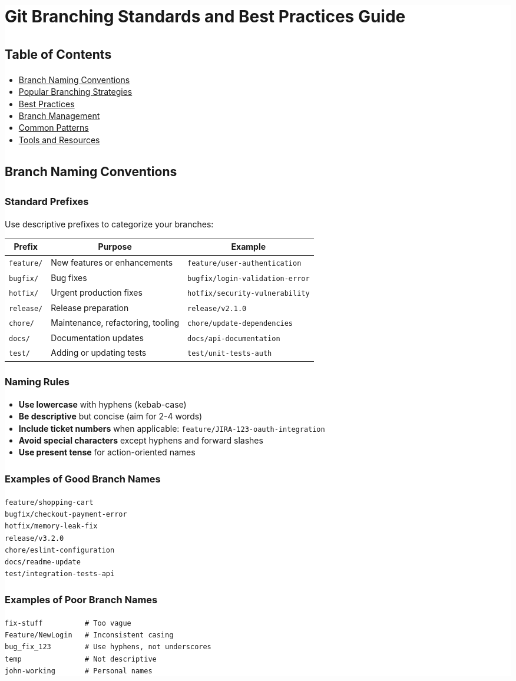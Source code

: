 # Git Branching Standards and Best Practices Guide

## Table of Contents
- [Branch Naming Conventions](#branch-naming-conventions)
- [Popular Branching Strategies](#popular-branching-strategies)
- [Best Practices](#best-practices)
- [Branch Management](#branch-management)
- [Common Patterns](#common-patterns)
- [Tools and Resources](#tools-and-resources)

## Branch Naming Conventions

### Standard Prefixes
Use descriptive prefixes to categorize your branches:

| Prefix | Purpose | Example |
|--------|---------|---------|
| `feature/` | New features or enhancements | `feature/user-authentication` |
| `bugfix/` | Bug fixes | `bugfix/login-validation-error` |
| `hotfix/` | Urgent production fixes | `hotfix/security-vulnerability` |
| `release/` | Release preparation | `release/v2.1.0` |
| `chore/` | Maintenance, refactoring, tooling | `chore/update-dependencies` |
| `docs/` | Documentation updates | `docs/api-documentation` |
| `test/` | Adding or updating tests | `test/unit-tests-auth` |

### Naming Rules
- **Use lowercase** with hyphens (kebab-case)
- **Be descriptive** but concise (aim for 2-4 words)
- **Include ticket numbers** when applicable: `feature/JIRA-123-oauth-integration`
- **Avoid special characters** except hyphens and forward slashes
- **Use present tense** for action-oriented names

### Examples of Good Branch Names
```
feature/shopping-cart
bugfix/checkout-payment-error
hotfix/memory-leak-fix
release/v3.2.0
chore/eslint-configuration
docs/readme-update
test/integration-tests-api
```

### Examples of Poor Branch Names
```
fix-stuff          # Too vague
Feature/NewLogin   # Inconsistent casing
bug_fix_123        # Use hyphens, not underscores
temp               # Not descriptive
john-working       # Personal names
```
